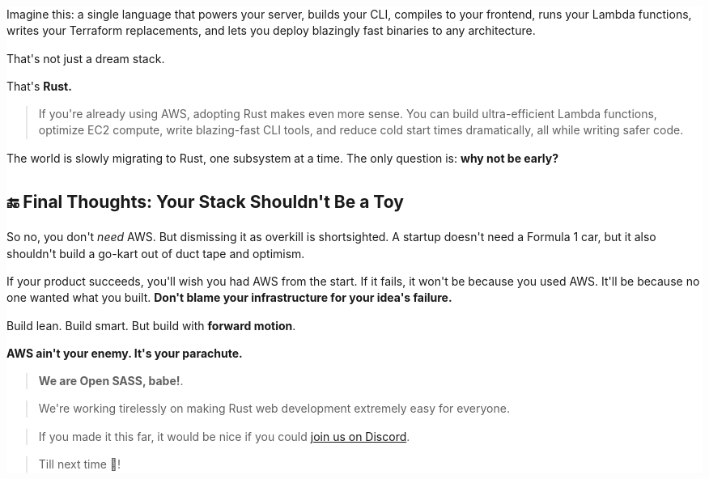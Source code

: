 Imagine this: a single language that powers your server, builds your CLI, compiles to your frontend, runs your Lambda functions, writes your Terraform replacements, and lets you deploy blazingly fast binaries to any architecture.

That's not just a dream stack.

That's **Rust.**

> If you're already using AWS, adopting Rust makes even more sense. You can build ultra-efficient Lambda functions, optimize EC2 compute, write blazing-fast CLI tools, and reduce cold start times dramatically, all while writing safer code.

The world is slowly migrating to Rust, one subsystem at a time. The only question is: **why not be early?**

## 🔚 Final Thoughts: Your Stack Shouldn't Be a Toy

So no, you don't _need_ AWS. But dismissing it as overkill is shortsighted. A startup doesn't need a Formula 1 car, but it also shouldn't build a go-kart out of duct tape and optimism.

If your product succeeds, you'll wish you had AWS from the start. If it fails, it won't be because you used AWS. It'll be because no one wanted what you built. **Don't blame your infrastructure for your idea's failure.**

Build lean. Build smart. But build with **forward motion**.

**AWS ain't your enemy. It's your parachute.**

> **We are Open SASS, babe!**.

> We're working tirelessly on making Rust web development extremely easy for everyone.

> If you made it this far, it would be nice if you could [join us on Discord](https://discord.gg/b5JbvHW5nv).

> Till next time 👋!

